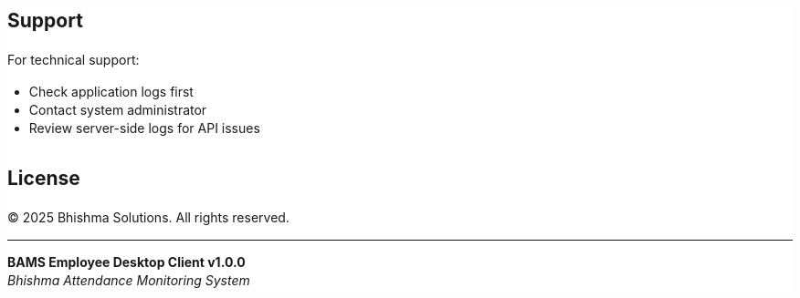 ## Support

For technical support:
- Check application logs first
- Contact system administrator
- Review server-side logs for API issues

## License

© 2025 Bhishma Solutions. All rights reserved.

---

**BAMS Employee Desktop Client v1.0.0**  
*Bhishma Attendance Monitoring System*